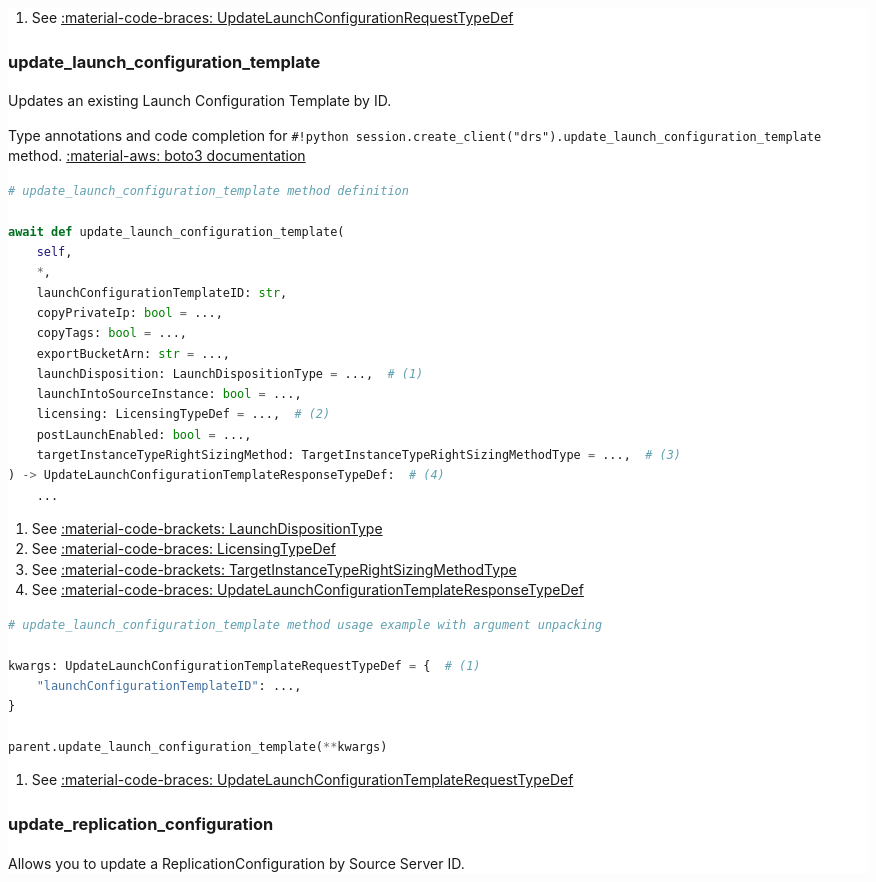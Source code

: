 1. See [:material-code-braces: UpdateLaunchConfigurationRequestTypeDef](./type_defs.md#updatelaunchconfigurationrequesttypedef) 

### update\_launch\_configuration\_template

Updates an existing Launch Configuration Template by ID.

Type annotations and code completion for `#!python session.create_client("drs").update_launch_configuration_template` method.
[:material-aws: boto3 documentation](https://boto3.amazonaws.com/v1/documentation/api/latest/reference/services/drs/client/update_launch_configuration_template.html)

```python
# update_launch_configuration_template method definition

await def update_launch_configuration_template(
    self,
    *,
    launchConfigurationTemplateID: str,
    copyPrivateIp: bool = ...,
    copyTags: bool = ...,
    exportBucketArn: str = ...,
    launchDisposition: LaunchDispositionType = ...,  # (1)
    launchIntoSourceInstance: bool = ...,
    licensing: LicensingTypeDef = ...,  # (2)
    postLaunchEnabled: bool = ...,
    targetInstanceTypeRightSizingMethod: TargetInstanceTypeRightSizingMethodType = ...,  # (3)
) -> UpdateLaunchConfigurationTemplateResponseTypeDef:  # (4)
    ...
```

1. See [:material-code-brackets: LaunchDispositionType](./literals.md#launchdispositiontype) 
2. See [:material-code-braces: LicensingTypeDef](./type_defs.md#licensingtypedef) 
3. See [:material-code-brackets: TargetInstanceTypeRightSizingMethodType](./literals.md#targetinstancetyperightsizingmethodtype) 
4. See [:material-code-braces: UpdateLaunchConfigurationTemplateResponseTypeDef](./type_defs.md#updatelaunchconfigurationtemplateresponsetypedef) 


```python
# update_launch_configuration_template method usage example with argument unpacking

kwargs: UpdateLaunchConfigurationTemplateRequestTypeDef = {  # (1)
    "launchConfigurationTemplateID": ...,
}

parent.update_launch_configuration_template(**kwargs)
```

1. See [:material-code-braces: UpdateLaunchConfigurationTemplateRequestTypeDef](./type_defs.md#updatelaunchconfigurationtemplaterequesttypedef) 

### update\_replication\_configuration

Allows you to update a ReplicationConfiguration by Source Server ID.
